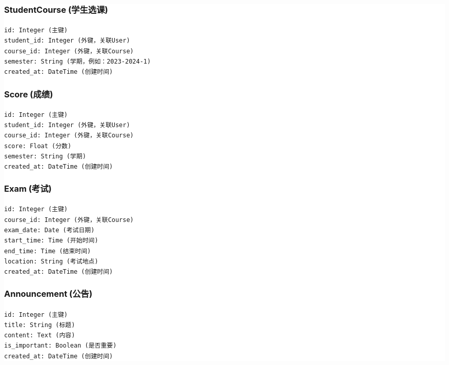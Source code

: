 ### StudentCourse (学生选课)

```
id: Integer (主键)
student_id: Integer (外键，关联User)
course_id: Integer (外键，关联Course)
semester: String (学期，例如：2023-2024-1)
created_at: DateTime (创建时间)
```

### Score (成绩)

```
id: Integer (主键)
student_id: Integer (外键，关联User)
course_id: Integer (外键，关联Course)
score: Float (分数)
semester: String (学期)
created_at: DateTime (创建时间)
```

### Exam (考试)

```
id: Integer (主键)
course_id: Integer (外键，关联Course)
exam_date: Date (考试日期)
start_time: Time (开始时间)
end_time: Time (结束时间)
location: String (考试地点)
created_at: DateTime (创建时间)
```

### Announcement (公告)

```
id: Integer (主键)
title: String (标题)
content: Text (内容)
is_important: Boolean (是否重要)
created_at: DateTime (创建时间)
```